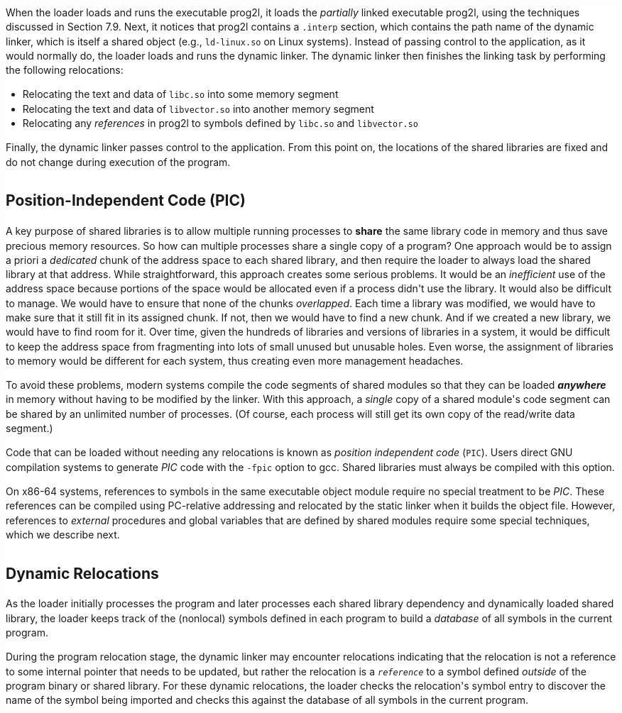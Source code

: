 When the loader loads and runs the executable prog2l, it loads the *partially* linked executable prog2l, using the techniques discussed in Section 7.9. Next, it notices that prog2l contains a `.interp` section, which contains the path name of the dynamic linker, which is itself a shared object (e.g., `ld-linux.so` on Linux systems). Instead of passing control to the application, as it would normally do, the loader loads and runs the dynamic linker. The dynamic linker then finishes the linking task by performing the following relocations:

- Relocating the text and data of `libc.so` into some memory segment
- Relocating the text and data of `libvector.so` into another memory segment
- Relocating any *references* in prog2l to symbols defined by `libc.so` and `libvector.so`

Finally, the dynamic linker passes control to the application. From this point on, the locations of the shared libraries are fixed and do not change during execution of the program.

## Position-Independent Code (PIC)

A key purpose of shared libraries is to allow multiple running processes to **share** the same library code in memory and thus save precious memory resources. So how can multiple processes share a single copy of a program? One approach would be to assign a priori a *dedicated* chunk of the address space to each shared library, and then require the loader to always load the shared library at that address. While straightforward, this approach creates some serious problems. It would be an *inefficient* use of the address space because portions of the space would be allocated even if a process didn't use the library. It would also be difficult to manage. We would have to ensure that none of the chunks *overlapped*. Each time a library was modified, we would have to make sure that it still fit in its assigned chunk. If not, then we would have to find a new chunk. And if we created a new library, we would have to find room for it. Over time, given the hundreds of libraries and versions of libraries in a system, it would be difficult to keep the address space from fragmenting into lots of small unused but unusable holes. Even worse, the assignment of libraries to memory would be different for each system, thus creating even more management headaches.

To avoid these problems, modern systems compile the code segments of shared modules so that they can be loaded ***anywhere*** in memory without having to be modified by the linker. With this approach, a *single* copy of a shared module's code segment can be shared by an unlimited number of processes. (Of course, each process will still get its own copy of the read/write data segment.)

Code that can be loaded without needing any relocations is known as *position independent code* (`PIC`). Users direct GNU compilation systems to generate *PIC* code with the `-fpic` option to gcc. Shared libraries must always be compiled with this option.

On x86-64 systems, references to symbols in the same executable object module require no special treatment to be *PIC*. These references can be compiled using PC-relative addressing and relocated by the static linker when it builds the object file. However, references to *external* procedures and global variables that are defined by shared modules require some special techniques, which we describe next.

## Dynamic Relocations

As the loader initially processes the program and later processes each shared library dependency and dynamically loaded shared library, the loader keeps track of the (nonlocal) symbols defined in each program to build a *database* of all symbols in the current program.

During the program relocation stage, the dynamic linker may encounter relocations indicating that the relocation is not a reference to some internal pointer that needs to be updated, but rather the relocation is a *`reference`* to a symbol defined *outside* of the program binary or shared library. For these dynamic relocations, the loader checks the relocation's symbol entry to discover the name of the symbol being imported and checks this against the database of all symbols in the current program.
